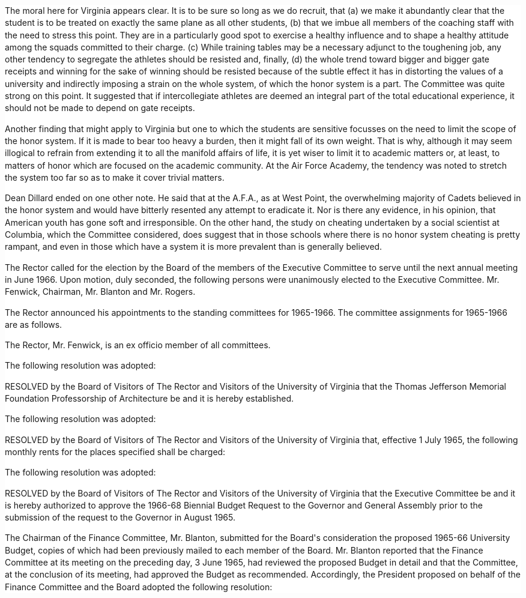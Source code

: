 The moral here for Virginia appears clear. It is to be sure so long as we do recruit, that (a) we make it abundantly clear that the student is to be treated on exactly the same plane as all other students, (b) that we imbue all members of the coaching staff with the need to stress this point. They are in a particularly good spot to exercise a healthy influence and to shape a healthy attitude among the squads committed to their charge. (c) While training tables may be a necessary adjunct to the toughening job, any other tendency to segregate the athletes should be resisted and, finally, (d) the whole trend toward bigger and bigger gate receipts and winning for the sake of winning should be resisted because of the subtle effect it has in distorting the values of a university and indirectly imposing a strain on the whole system, of which the honor system is a part. The Committee was quite strong on this point. It suggested that if intercollegiate athletes are deemed an integral part of the total educational experience, it should not be made to depend on gate receipts.

Another finding that might apply to Virginia but one to which the students are sensitive focusses on the need to limit the scope of the honor system. If it is made to bear too heavy a burden, then it might fall of its own weight. That is why, although it may seem illogical to refrain from extending it to all the manifold affairs of life, it is yet wiser to limit it to academic matters or, at least, to matters of honor which are focused on the academic community. At the Air Force Academy, the tendency was noted to stretch the system too far so as to make it cover trivial matters.

Dean Dillard ended on one other note. He said that at the A.F.A., as at West Point, the overwhelming majority of Cadets believed in the honor system and would have bitterly resented any attempt to eradicate it. Nor is there any evidence, in his opinion, that American youth has gone soft and irresponsible. On the other hand, the study on cheating undertaken by a social scientist at Columbia, which the Committee considered, does suggest that in those schools where there is no honor system cheating is pretty rampant, and even in those which have a system it is more prevalent than is generally believed.

The Rector called for the election by the Board of the members of the Executive Committee to serve until the next annual meeting in June 1966. Upon motion, duly seconded, the following persons were unanimously elected to the Executive Committee. Mr. Fenwick, Chairman, Mr. Blanton and Mr. Rogers.

The Rector announced his appointments to the standing committees for 1965-1966. The committee assignments for 1965-1966 are as follows.

The Rector, Mr. Fenwick, is an ex officio member of all committees.

The following resolution was adopted:

RESOLVED by the Board of Visitors of The Rector and Visitors of the University of Virginia that the Thomas Jefferson Memorial Foundation Professorship of Architecture be and it is hereby established.

The following resolution was adopted:

RESOLVED by the Board of Visitors of The Rector and Visitors of the University of Virginia that, effective 1 July 1965, the following monthly rents for the places specified shall be charged:

The following resolution was adopted:

RESOLVED by the Board of Visitors of The Rector and Visitors of the University of Virginia that the Executive Committee be and it is hereby authorized to approve the 1966-68 Biennial Budget Request to the Governor and General Assembly prior to the submission of the request to the Governor in August 1965.

The Chairman of the Finance Committee, Mr. Blanton, submitted for the Board's consideration the proposed 1965-66 University Budget, copies of which had been previously mailed to each member of the Board. Mr. Blanton reported that the Finance Committee at its meeting on the preceding day, 3 June 1965, had reviewed the proposed Budget in detail and that the Committee, at the conclusion of its meeting, had approved the Budget as recommended. Accordingly, the President proposed on behalf of the Finance Committee and the Board adopted the following resolution:
